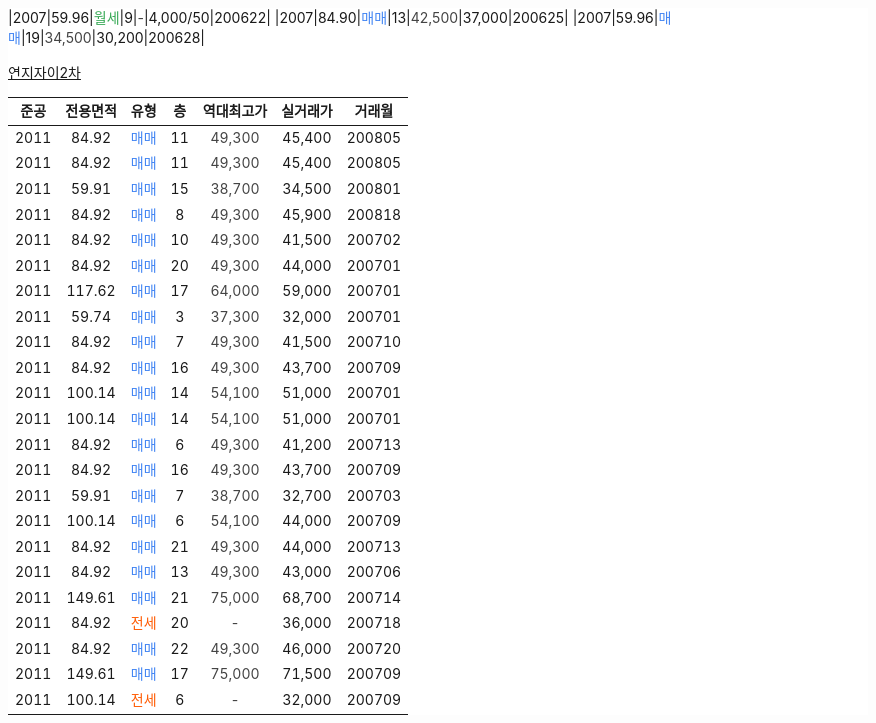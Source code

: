 |2007|59.96|<span style="color:#34a853">월세</span>|9|<span style="color:#444444">-</span>|4,000/50|200622|
|2007|84.90|<span style="color:#4285f3">매매</span>|13|<span style="color:#444444">42,500</span>|37,000|200625|
|2007|59.96|<span style="color:#4285f3">매매</span>|19|<span style="color:#444444">34,500</span>|30,200|200628|


<script async src="//pagead2.googlesyndication.com/pagead/js/adsbygoogle.js"></script>

<ins class="adsbygoogle"
     style="display:block"
     data-ad-client="ca-pub-2446590836940007"
     data-ad-slot="1659523306"
     data-ad-format="auto"
     data-full-width-responsive="true"></ins>
<script>
(adsbygoogle = window.adsbygoogle || []).push({});
</script>


[연지자이2차](https://search.naver.com/search.naver?query=%EB%B6%80%EC%82%B0%EA%B4%91%EC%97%AD%EC%8B%9C+%EB%B6%80%EC%82%B0%EC%A7%84%EA%B5%AC+%EC%97%B0%EC%A7%80%EB%8F%99+%EC%97%B0%EC%A7%80%EC%9E%90%EC%9D%B42%EC%B0%A8)

|준공|전용면적|유형|층|역대최고가|실거래가|거래월|
|:---:|:---:|:---:|:---:|:---:|:---:|:---:|
|2011|84.92|<span style="color:#4285f3">매매</span>|11|<span style="color:#444444">49,300</span>|45,400|200805|
|2011|84.92|<span style="color:#4285f3">매매</span>|11|<span style="color:#444444">49,300</span>|45,400|200805|
|2011|59.91|<span style="color:#4285f3">매매</span>|15|<span style="color:#444444">38,700</span>|34,500|200801|
|2011|84.92|<span style="color:#4285f3">매매</span>|8|<span style="color:#444444">49,300</span>|45,900|200818|
|2011|84.92|<span style="color:#4285f3">매매</span>|10|<span style="color:#444444">49,300</span>|41,500|200702|
|2011|84.92|<span style="color:#4285f3">매매</span>|20|<span style="color:#444444">49,300</span>|44,000|200701|
|2011|117.62|<span style="color:#4285f3">매매</span>|17|<span style="color:#444444">64,000</span>|59,000|200701|
|2011|59.74|<span style="color:#4285f3">매매</span>|3|<span style="color:#444444">37,300</span>|32,000|200701|
|2011|84.92|<span style="color:#4285f3">매매</span>|7|<span style="color:#444444">49,300</span>|41,500|200710|
|2011|84.92|<span style="color:#4285f3">매매</span>|16|<span style="color:#444444">49,300</span>|43,700|200709|
|2011|100.14|<span style="color:#4285f3">매매</span>|14|<span style="color:#444444">54,100</span>|51,000|200701|
|2011|100.14|<span style="color:#4285f3">매매</span>|14|<span style="color:#444444">54,100</span>|51,000|200701|
|2011|84.92|<span style="color:#4285f3">매매</span>|6|<span style="color:#444444">49,300</span>|41,200|200713|
|2011|84.92|<span style="color:#4285f3">매매</span>|16|<span style="color:#444444">49,300</span>|43,700|200709|
|2011|59.91|<span style="color:#4285f3">매매</span>|7|<span style="color:#444444">38,700</span>|32,700|200703|
|2011|100.14|<span style="color:#4285f3">매매</span>|6|<span style="color:#444444">54,100</span>|44,000|200709|
|2011|84.92|<span style="color:#4285f3">매매</span>|21|<span style="color:#444444">49,300</span>|44,000|200713|
|2011|84.92|<span style="color:#4285f3">매매</span>|13|<span style="color:#444444">49,300</span>|43,000|200706|
|2011|149.61|<span style="color:#4285f3">매매</span>|21|<span style="color:#444444">75,000</span>|68,700|200714|
|2011|84.92|<span style="color:#ff5a00">전세</span>|20|<span style="color:#444444">-</span>|36,000|200718|
|2011|84.92|<span style="color:#4285f3">매매</span>|22|<span style="color:#444444">49,300</span>|46,000|200720|
|2011|149.61|<span style="color:#4285f3">매매</span>|17|<span style="color:#444444">75,000</span>|71,500|200709|
|2011|100.14|<span style="color:#ff5a00">전세</span>|6|<span style="color:#444444">-</span>|32,000|200709|